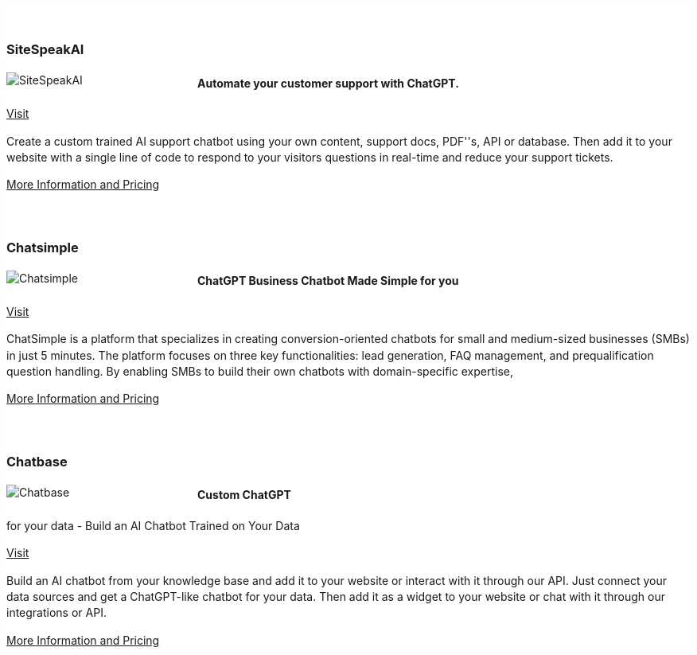 <br />

### SiteSpeakAI

<img align="left" width="240" src="https://cdn.thataicollection.com/screenshots/screenshot-sitespeakai.webp" alt="SiteSpeakAI">

#### Automate your customer support with ChatGPT.

[Visit](https://thataicollection.com/redirect/sitespeakai?utm_source=aicollection\&utm_medium=github\&utm_campaign=aicollection)

Create a custom trained AI support chatbot using your own content, support docs, PDF''s, API or database. Then add it to your website with a single line of code to respond to your visitors questions in real-time and reduce your support tickets.

[More Information and Pricing](https://thataicollection.com/en/application/sitespeakai?utm_source=aicollection\&utm_medium=github\&utm_campaign=aicollection)

<br />

### Chatsimple

<img align="left" width="240" src="https://cdn.thataicollection.com/screenshots/screenshot-achatsimple.webp" alt="Chatsimple">

#### ChatGPT Business Chatbot Made Simple for you

[Visit](https://thataicollection.com/redirect/chatsimple?utm_source=aicollection\&utm_medium=github\&utm_campaign=aicollection)

ChatSimple is a platform that specializes in creating conversion-oriented chatbots for small and medium-sized businesses (SMBs) in just 5 minutes. The platform focuses on three key functionalities: lead generation, FAQ management, and prequalification question handling. By enabling SMBs to build their own chatbots with domain-specific expertise,

[More Information and Pricing](https://thataicollection.com/en/application/chatsimple?utm_source=aicollection\&utm_medium=github\&utm_campaign=aicollection)

<br />

### Chatbase

<img align="left" width="240" src="https://cdn.thataicollection.com/screenshots/screenshot-chatbase.webp" alt="Chatbase">

#### Custom ChatGPT

for your data - Build an AI Chatbot Trained on Your Data

[Visit](https://thataicollection.com/redirect/chatbase?utm_source=aicollection\&utm_medium=github\&utm_campaign=aicollection)

Build an AI chatbot from your knowledge base and add it to your website or interact with it through our API. Just connect your data sources and get a ChatGPT-like chatbot for your data. Then add it as a widget to your website or chat with it through our integrations or API.

[More Information and Pricing](https://thataicollection.com/en/application/chatbase?utm_source=aicollection\&utm_medium=github\&utm_campaign=aicollection)
